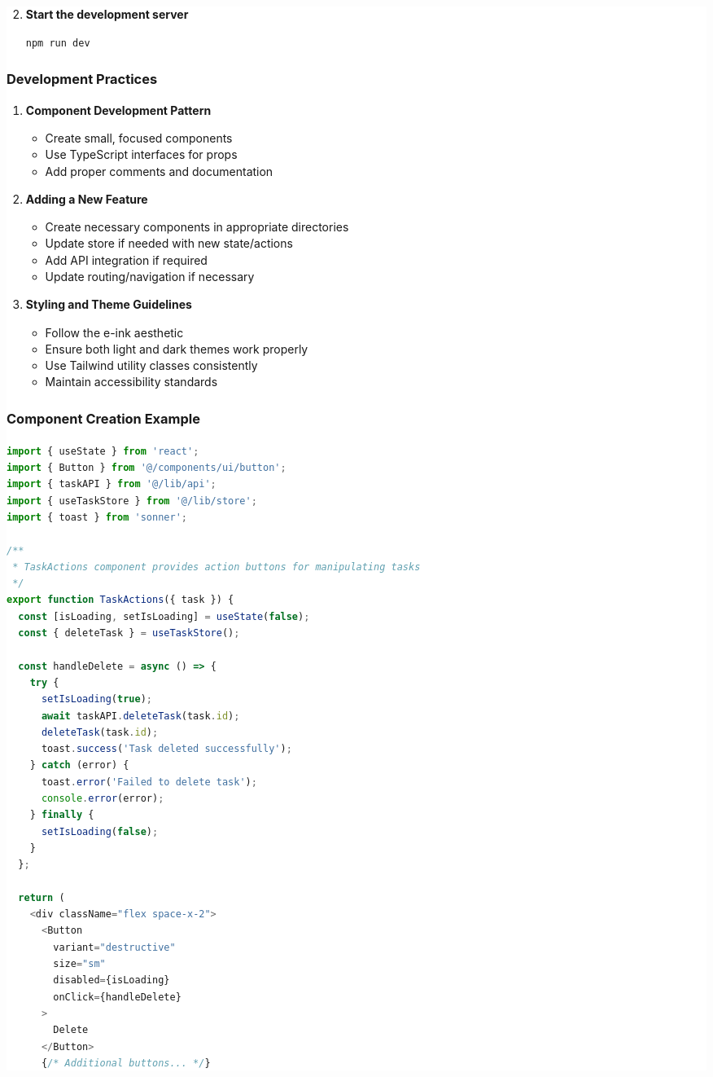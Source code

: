 2. **Start the development server**
   ```bash
   npm run dev
   ```

### Development Practices

1. **Component Development Pattern**
   - Create small, focused components
   - Use TypeScript interfaces for props
   - Add proper comments and documentation

2. **Adding a New Feature**
   - Create necessary components in appropriate directories
   - Update store if needed with new state/actions
   - Add API integration if required
   - Update routing/navigation if necessary

3. **Styling and Theme Guidelines**
   - Follow the e-ink aesthetic
   - Ensure both light and dark themes work properly
   - Use Tailwind utility classes consistently
   - Maintain accessibility standards

### Component Creation Example

```typescript
import { useState } from 'react';
import { Button } from '@/components/ui/button';
import { taskAPI } from '@/lib/api';
import { useTaskStore } from '@/lib/store';
import { toast } from 'sonner';

/**
 * TaskActions component provides action buttons for manipulating tasks
 */
export function TaskActions({ task }) {
  const [isLoading, setIsLoading] = useState(false);
  const { deleteTask } = useTaskStore();
  
  const handleDelete = async () => {
    try {
      setIsLoading(true);
      await taskAPI.deleteTask(task.id);
      deleteTask(task.id);
      toast.success('Task deleted successfully');
    } catch (error) {
      toast.error('Failed to delete task');
      console.error(error);
    } finally {
      setIsLoading(false);
    }
  };
  
  return (
    <div className="flex space-x-2">
      <Button 
        variant="destructive" 
        size="sm"
        disabled={isLoading}
        onClick={handleDelete}
      >
        Delete
      </Button>
      {/* Additional buttons... */}
```